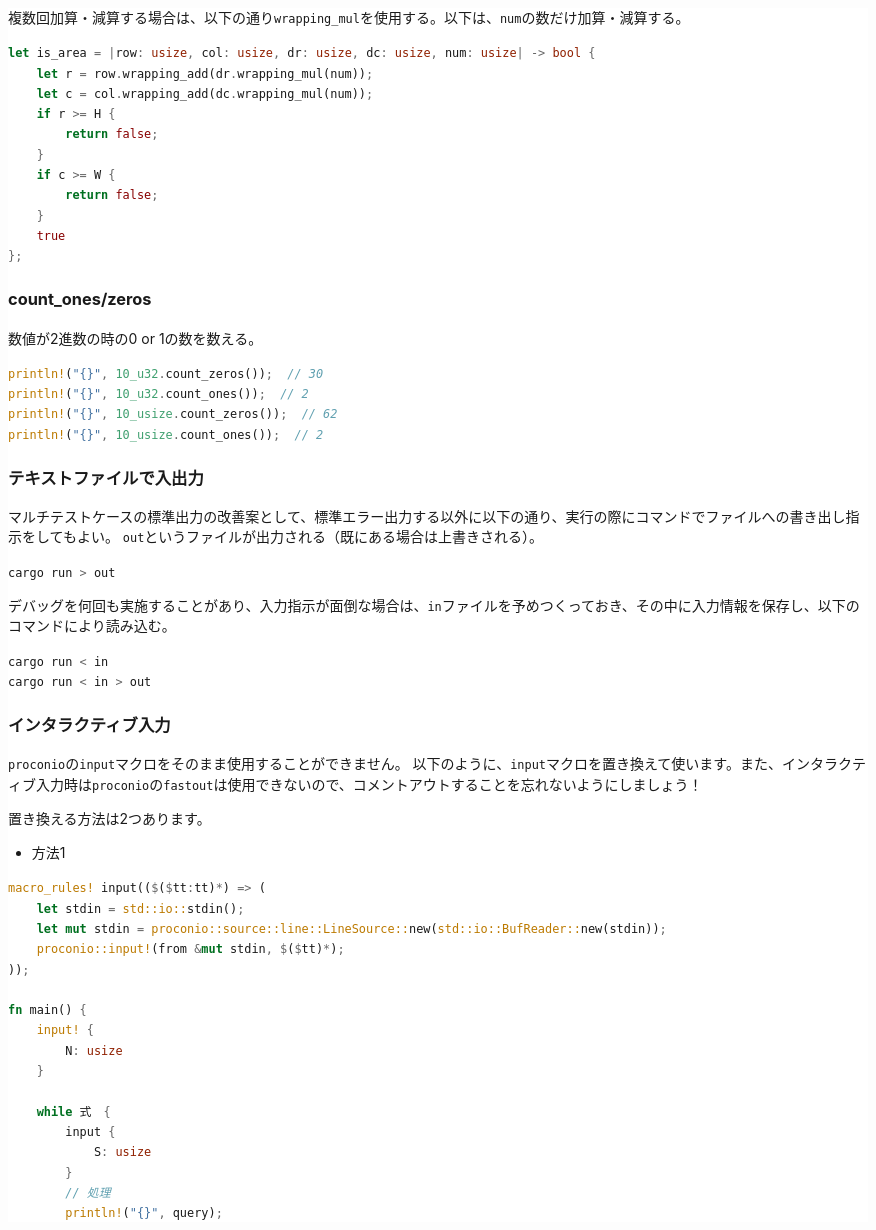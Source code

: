 複数回加算・減算する場合は、以下の通り`wrapping_mul`を使用する。以下は、`num`の数だけ加算・減算する。

```rust
let is_area = |row: usize, col: usize, dr: usize, dc: usize, num: usize| -> bool {
    let r = row.wrapping_add(dr.wrapping_mul(num));
    let c = col.wrapping_add(dc.wrapping_mul(num));
    if r >= H {
        return false;
    }
    if c >= W {
        return false;
    }
    true
};
```

### count_ones/zeros

数値が2進数の時の0 or 1の数を数える。

```rust
println!("{}", 10_u32.count_zeros());  // 30
println!("{}", 10_u32.count_ones());  // 2
println!("{}", 10_usize.count_zeros());  // 62
println!("{}", 10_usize.count_ones());  // 2
```

### テキストファイルで入出力

マルチテストケースの標準出力の改善案として、標準エラー出力する以外に以下の通り、実行の際にコマンドでファイルへの書き出し指示をしてもよい。
`out`というファイルが出力される（既にある場合は上書きされる）。

```bash
cargo run > out
```

デバッグを何回も実施することがあり、入力指示が面倒な場合は、`in`ファイルを予めつくっておき、その中に入力情報を保存し、以下のコマンドにより読み込む。

```bash
cargo run < in
cargo run < in > out
```

### インタラクティブ入力

`proconio`の`input`マクロをそのまま使用することができません。
以下のように、`input`マクロを置き換えて使います。また、インタラクティブ入力時は`proconio`の`fastout`は使用できないので、コメントアウトすることを忘れないようにしましょう！

置き換える方法は2つあります。

- 方法1

```rust
macro_rules! input(($($tt:tt)*) => (
    let stdin = std::io::stdin();
    let mut stdin = proconio::source::line::LineSource::new(std::io::BufReader::new(stdin));
    proconio::input!(from &mut stdin, $($tt)*);
));

fn main() {
    input! {
        N: usize
    }

    while 式　{
        input {
            S: usize
        }
        // 処理
        println!("{}", query);
```